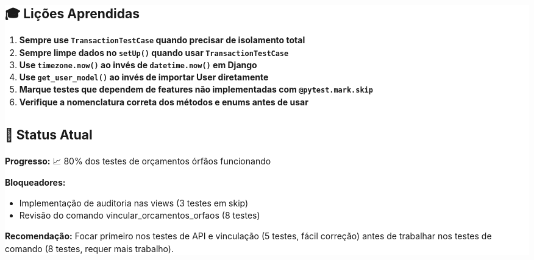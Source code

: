 ## 🎓 Lições Aprendidas

1. **Sempre use `TransactionTestCase` quando precisar de isolamento total**
2. **Sempre limpe dados no `setUp()` quando usar `TransactionTestCase`**
3. **Use `timezone.now()` ao invés de `datetime.now()` em Django**
4. **Use `get_user_model()` ao invés de importar User diretamente**
5. **Marque testes que dependem de features não implementadas com `@pytest.mark.skip`**
6. **Verifique a nomenclatura correta dos métodos e enums antes de usar**

## 🚀 Status Atual

**Progresso:** 📈 80% dos testes de orçamentos órfãos funcionando

**Bloqueadores:** 
- Implementação de auditoria nas views (3 testes em skip)
- Revisão do comando vincular_orcamentos_orfaos (8 testes)

**Recomendação:** 
Focar primeiro nos testes de API e vinculação (5 testes, fácil correção) antes de trabalhar nos testes de comando (8 testes, requer mais trabalho).

